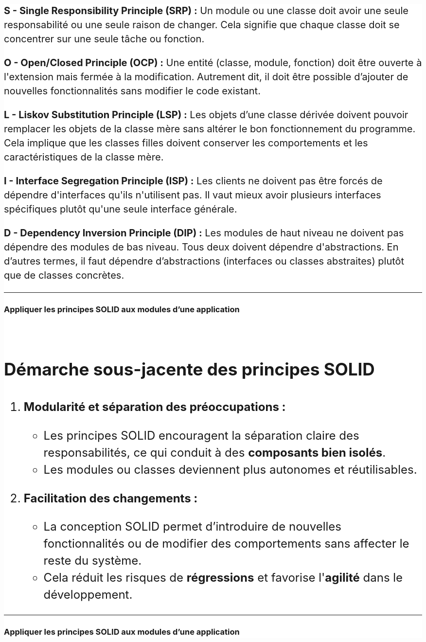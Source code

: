 </div>

<div style="font-size:20px">

**S - Single Responsibility Principle (SRP) :** Un module ou une classe doit avoir une seule responsabilité ou une seule raison de changer. Cela signifie que chaque classe doit se concentrer sur une seule tâche ou fonction.

**O - Open/Closed Principle (OCP) :** Une entité (classe, module, fonction) doit être ouverte à l'extension mais fermée à la modification. Autrement dit, il doit être possible d’ajouter de nouvelles fonctionnalités sans modifier le code existant.

**L - Liskov Substitution Principle (LSP) :** Les objets d’une classe dérivée doivent pouvoir remplacer les objets de la classe mère sans altérer le bon fonctionnement du programme. Cela implique que les classes filles doivent conserver les comportements et les caractéristiques de la classe mère.

**I - Interface Segregation Principle (ISP) :** Les clients ne doivent pas être forcés de dépendre d'interfaces qu'ils n'utilisent pas. Il vaut mieux avoir plusieurs interfaces spécifiques plutôt qu'une seule interface générale.

**D - Dependency Inversion Principle (DIP) :** Les modules de haut niveau ne doivent pas dépendre des modules de bas niveau. Tous deux doivent dépendre d'abstractions. En d’autres termes, il faut dépendre d’abstractions (interfaces ou classes abstraites) plutôt que de classes concrètes.

</div>

---

### Appliquer les principes SOLID aux modules d’une application

<br/>

<div style="font-size:30px">

### **Démarche sous-jacente des principes SOLID**

</div>

<div style="font-size:24px">

1. **Modularité et séparation des préoccupations :**

   - Les principes SOLID encouragent la séparation claire des responsabilités, ce qui conduit à des **composants bien isolés**.
   - Les modules ou classes deviennent plus autonomes et réutilisables.

2. **Facilitation des changements :**
   - La conception SOLID permet d’introduire de nouvelles fonctionnalités ou de modifier des comportements sans affecter le reste du système.
   - Cela réduit les risques de **régressions** et favorise l'**agilité** dans le développement.

</div>

---

### Appliquer les principes SOLID aux modules d’une application
